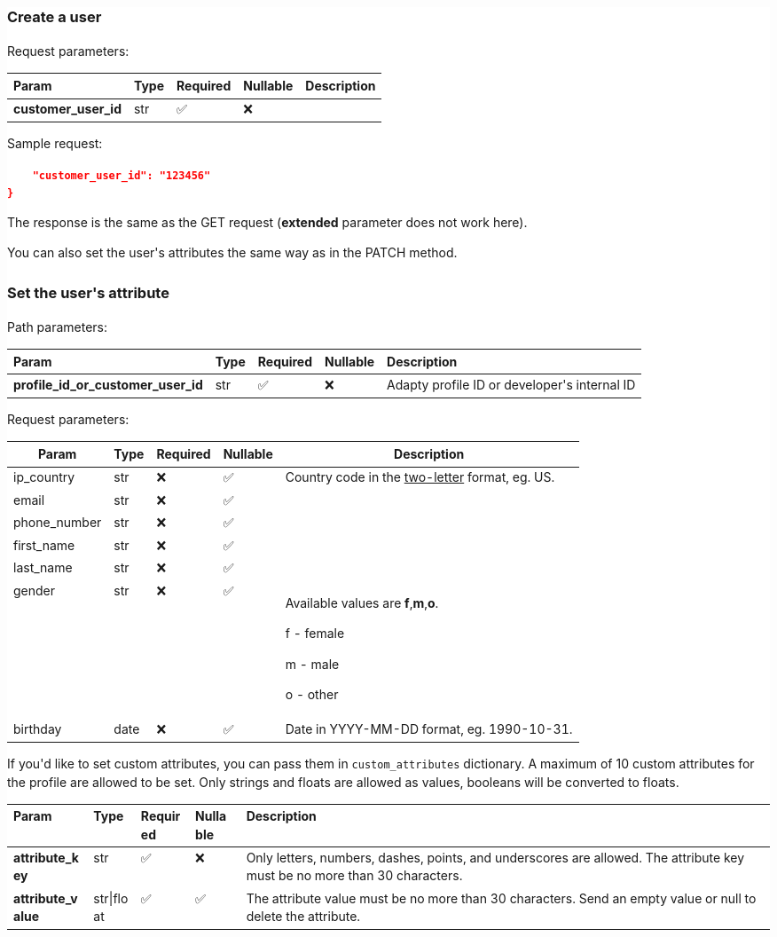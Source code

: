 ### Create a user

```text title="title="POST: /profiles/""
```

Request parameters:

| Param                  | Type | Required | Nullable | Description |
| :--------------------- | :--- | :------- | :------- | :---------- |
| **customer\_user\_id** | str  | ✅        | ❌        |             |

Sample request:

```json title="title="{""
    "customer_user_id": "123456"
}
```

The response is the same as the GET request (**extended** parameter does not work here).

You can also set the user's attributes the same way as in the PATCH method.

### Set the user's attribute

```text title="title="PATCH: /profiles/{profile_id_or_customer_user_id}/""
```

Path parameters:

| Param                              | Type | Required | Nullable | Description                                  |
| :--------------------------------- | :--- | :------- | :------- | :------------------------------------------- |
| **profile_id_or_customer_user_id** | str  | ✅        | ❌        | Adapty profile ID or developer's internal ID |

Request parameters:

| Param | Type | Required | Nullable | Description |
|-----|----|--------|--------|-----------|
| ip_country | str | ❌ | ✅ | Country code in the [two-letter](https://en.wikipedia.org/wiki/ISO_3166-1_alpha-2) format, eg. US. |
| email | str | ❌ | ✅ |  |
| phone_number | str | ❌ | ✅ |  |
| first_name | str | ❌ | ✅ |  |
| last_name | str | ❌ | ✅ |  |
| gender | str | ❌ | ✅ | <p>Available values are **f**,**m**,**o**.</p><p></p><p>f - female</p><p>m - male</p><p>o - other</p> |
| birthday | date | ❌ | ✅ | Date in YYYY-MM-DD format, eg. 1990-10-31. |


If you'd like to set custom attributes, you can pass them in `custom_attributes` dictionary. A maximum of 10 custom attributes for the profile are allowed to be set. Only strings and floats are allowed as values, booleans will be converted to floats.

| Param                | Type       | Required | Nullable | Description                                                                                                               |
| :------------------- | :--------- | :------- | :------- | :------------------------------------------------------------------------------------------------------------------------ |
| **attribute\_key**   | str        | ✅        | ❌        | Only letters, numbers, dashes, points, and underscores are allowed. The attribute key must be no more than 30 characters. |
| **attribute\_value** | str\|float | ✅        | ✅        | The attribute value must be no more than 30 characters. Send an empty value or null to delete the attribute.              |
